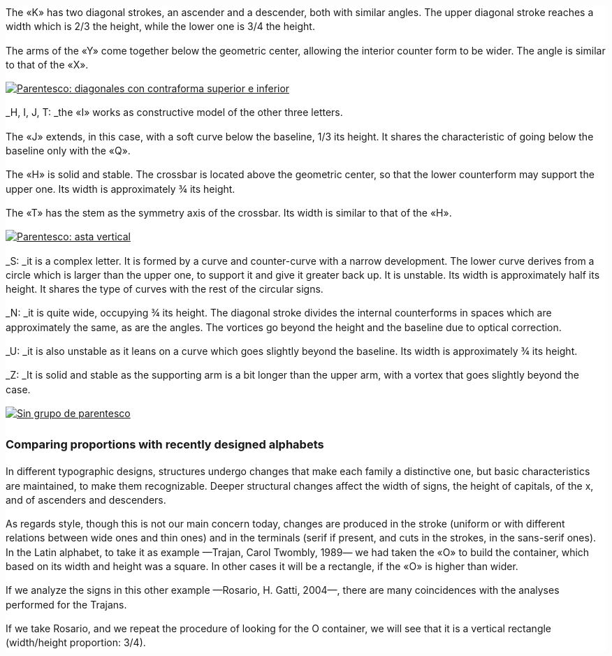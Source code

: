 The «K» has two diagonal strokes, an ascender and a descender, both with similar angles. The upper diagonal stroke reaches a width which is 2/3 the height, while the lower one is 3/4 the height.

The arms of the «Y» come together below the geometric center, allowing the interior counter form to be wider. The angle is similar to that of the «X».

[![Parentesco: diagonales con contraforma superior e inferior](http://www.oert.org/wp-content/uploads/2012/07/T04A_11-parentesco_xky.jpg)](http://www.oert.org/wp-content/uploads/2012/07/T04A_11-parentesco_xky.jpg)

_H, I, J, T: _the «I» works as constructive model of the other three letters.

The «J» extends, in this case, with a soft curve below the baseline, 1/3 its height. It shares the characteristic of going below the baseline only with the «Q».

The «H» is solid and stable. The crossbar is located above the geometric center, so that the lower counterform may support the upper one. Its width is approximately ¾ its height.

The «T» has the stem as the symmetry axis of the crossbar. Its width is similar to that of the «H».

[![Parentesco: asta vertical](http://www.oert.org/wp-content/uploads/2012/07/T04A_12-parentesco_hijt.jpg)](http://www.oert.org/wp-content/uploads/2012/07/T04A_12-parentesco_hijt.jpg)

_S: _it is a complex letter. It is formed by a curve and counter-curve with a narrow development. The lower curve derives from a circle which is larger than the upper one, to support it and give it greater back up. It is unstable. Its width is approximately half its height. It shares the type of curves with the rest of the circular signs.

_N: _it is quite wide, occupying ¾ its height. The diagonal stroke divides the internal counterforms in spaces which are approximately the same, as are the angles. The vortices go beyond the height and the baseline due to optical correction.

_U: _it is also unstable as it leans on a curve which goes slightly beyond the baseline. Its width is approximately ¾ its height.

_Z: _It is solid and stable as the supporting arm is a bit longer than the upper arm, with a vortex that goes slightly beyond the case.

[![Sin grupo de parentesco](http://www.oert.org/wp-content/uploads/2012/07/T04A_13-s_n_u_z.jpg)](http://www.oert.org/wp-content/uploads/2012/07/T04A_13-s_n_u_z.jpg)


### Comparing proportions with recently designed alphabets


In different typographic designs, structures undergo changes that make each family a distinctive one, but basic characteristics are maintained, to make them recognizable. Deeper structural changes affect the width of signs, the height of capitals, of the x, and of ascenders and descenders.

As regards style, though this is not our main concern today, changes are produced in the stroke (uniform or with different relations between wide ones and thin ones) and in the terminals (serif if present, and cuts in the strokes, in the sans-serif ones). In the Latin alphabet, to take it as example —Trajan, Carol Twombly, 1989— we had taken the «O» to build the container, which based on its width and height was a square. In other cases it will be a rectangle, if the «O» is higher than wider. 

If we analyze the signs in this other example —Rosario, H. Gatti, 2004—, there are many coincidences with the analyses performed for the Trajans.

If we take Rosario, and we repeat the procedure of looking for the O container, we will see that it is a vertical rectangle (width/height proportion: 3/4). 
